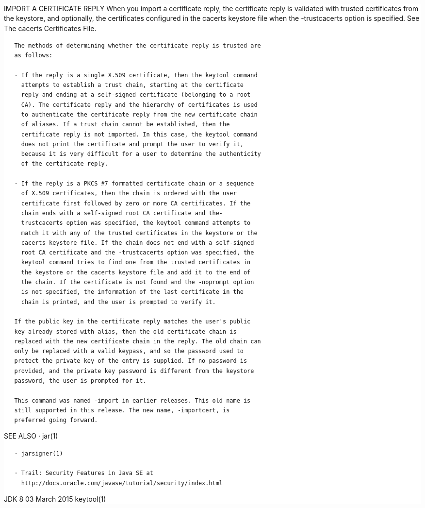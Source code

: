    IMPORT A CERTIFICATE REPLY
       When you import a certificate reply, the certificate reply is validated
       with trusted certificates from the keystore, and optionally, the
       certificates configured in the cacerts keystore file when the
       -trustcacerts option is specified. See The cacerts Certificates File.

       The methods of determining whether the certificate reply is trusted are
       as follows:

       · If the reply is a single X.509 certificate, then the keytool command
         attempts to establish a trust chain, starting at the certificate
         reply and ending at a self-signed certificate (belonging to a root
         CA). The certificate reply and the hierarchy of certificates is used
         to authenticate the certificate reply from the new certificate chain
         of aliases. If a trust chain cannot be established, then the
         certificate reply is not imported. In this case, the keytool command
         does not print the certificate and prompt the user to verify it,
         because it is very difficult for a user to determine the authenticity
         of the certificate reply.

       · If the reply is a PKCS #7 formatted certificate chain or a sequence
         of X.509 certificates, then the chain is ordered with the user
         certificate first followed by zero or more CA certificates. If the
         chain ends with a self-signed root CA certificate and the-
         trustcacerts option was specified, the keytool command attempts to
         match it with any of the trusted certificates in the keystore or the
         cacerts keystore file. If the chain does not end with a self-signed
         root CA certificate and the -trustcacerts option was specified, the
         keytool command tries to find one from the trusted certificates in
         the keystore or the cacerts keystore file and add it to the end of
         the chain. If the certificate is not found and the -noprompt option
         is not specified, the information of the last certificate in the
         chain is printed, and the user is prompted to verify it.

       If the public key in the certificate reply matches the user's public
       key already stored with alias, then the old certificate chain is
       replaced with the new certificate chain in the reply. The old chain can
       only be replaced with a valid keypass, and so the password used to
       protect the private key of the entry is supplied. If no password is
       provided, and the private key password is different from the keystore
       password, the user is prompted for it.

       This command was named -import in earlier releases. This old name is
       still supported in this release. The new name, -importcert, is
       preferred going forward.

SEE ALSO
       · jar(1)

       · jarsigner(1)

       · Trail: Security Features in Java SE at
         http://docs.oracle.com/javase/tutorial/security/index.html



JDK 8                            03 March 2015                      keytool(1)
